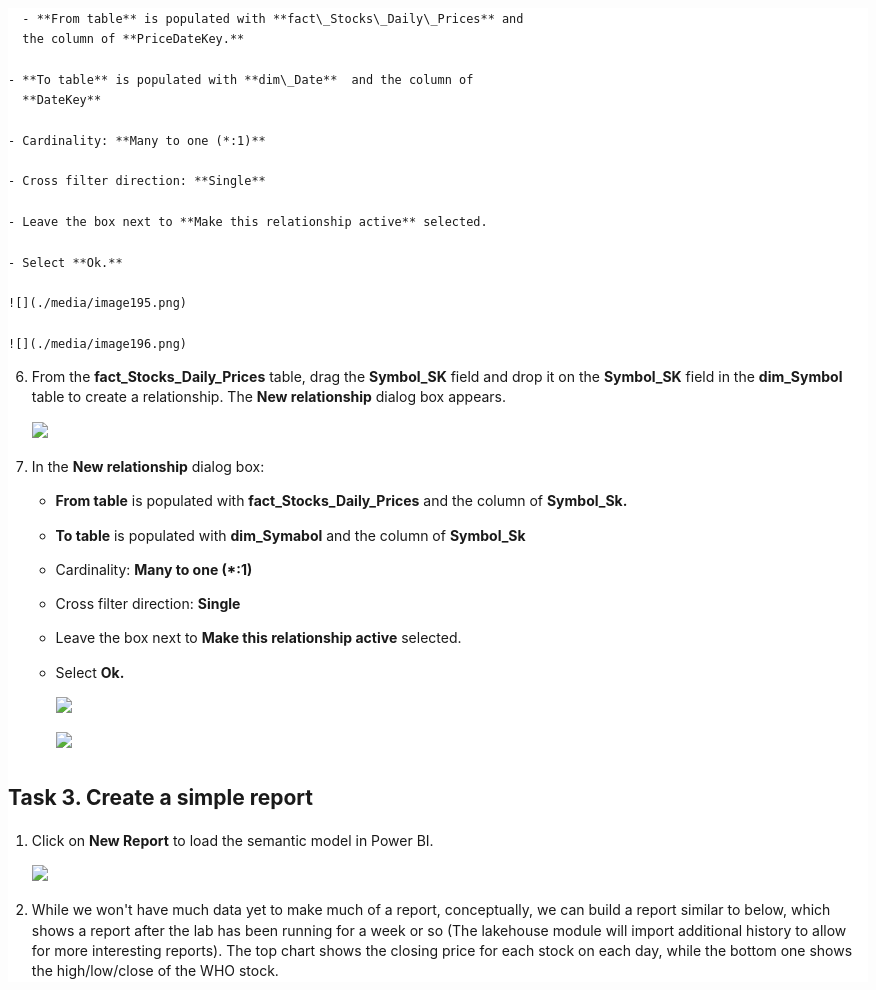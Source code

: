       - **From table** is populated with **fact\_Stocks\_Daily\_Prices** and
      the column of **PriceDateKey.**
  
    - **To table** is populated with **dim\_Date**  and the column of
      **DateKey**
  
    - Cardinality: **Many to one (*:1)**
  
    - Cross filter direction: **Single**
  
    - Leave the box next to **Make this relationship active** selected.
  
    - Select **Ok.**

    ![](./media/image195.png)
    
    ![](./media/image196.png)

6.  From the **fact_Stocks_Daily_Prices** table, drag
    the **Symbol_SK** field and drop it on the **Symbol_SK**  field
    in the **dim_Symbol** table to create a relationship. The **New
    relationship** dialog box appears.

    ![](./media/image197.png)

7.  In the **New relationship** dialog box:

    - **From table** is populated with **fact_Stocks_Daily_Prices** and
      the column of **Symbol_Sk.**
  
    - **To table** is populated with **dim_Symabol**  and the column of
      **Symbol_Sk**
  
    - Cardinality: **Many to one (*:1)**
  
    - Cross filter direction: **Single**
  
    - Leave the box next to **Make this relationship active** selected.
  
    - Select **Ok.**

      ![](./media/image198.png)
      
      ![](./media/image199.png)

## Task 3. Create a simple report

1.  Click on **New Report** to load the semantic model in Power BI.

    ![](./media/image200png)

2.  While we won't have much data yet to make much of a report,
    conceptually, we can build a report similar to below, which shows a
    report after the lab has been running for a week or so (The
    lakehouse module will import additional history to allow for more
    interesting reports). The top chart shows the closing price for each
    stock on each day, while the bottom one shows the high/low/close of
    the WHO stock.
